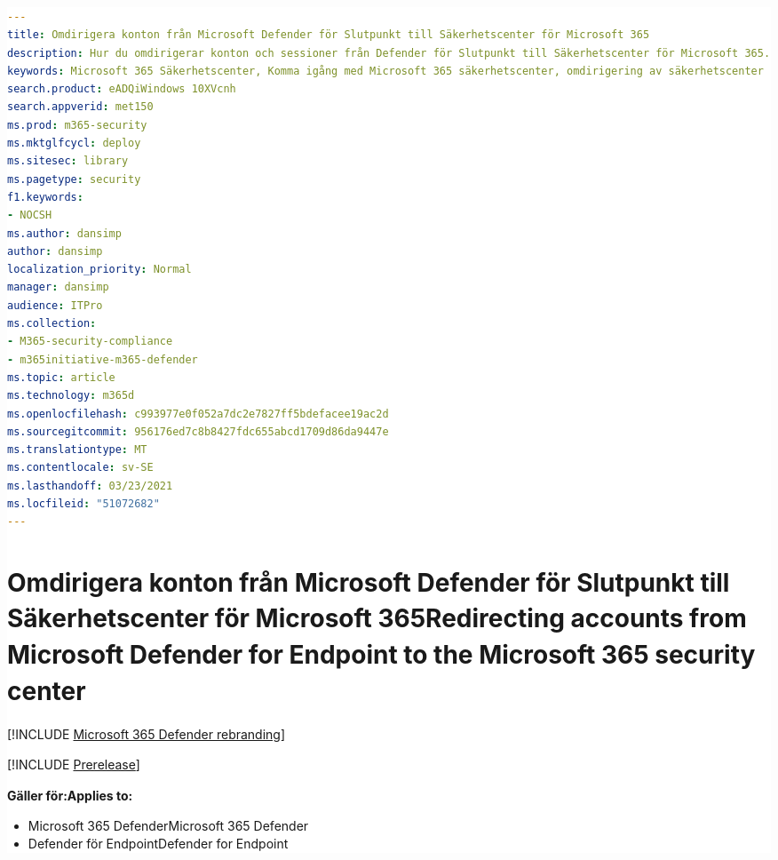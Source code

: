 ```yaml
---
title: Omdirigera konton från Microsoft Defender för Slutpunkt till Säkerhetscenter för Microsoft 365
description: Hur du omdirigerar konton och sessioner från Defender för Slutpunkt till Säkerhetscenter för Microsoft 365.
keywords: Microsoft 365 Säkerhetscenter, Komma igång med Microsoft 365 säkerhetscenter, omdirigering av säkerhetscenter
search.product: eADQiWindows 10XVcnh
search.appverid: met150
ms.prod: m365-security
ms.mktglfcycl: deploy
ms.sitesec: library
ms.pagetype: security
f1.keywords:
- NOCSH
ms.author: dansimp
author: dansimp
localization_priority: Normal
manager: dansimp
audience: ITPro
ms.collection:
- M365-security-compliance
- m365initiative-m365-defender
ms.topic: article
ms.technology: m365d
ms.openlocfilehash: c993977e0f052a7dc2e7827ff5bdefacee19ac2d
ms.sourcegitcommit: 956176ed7c8b8427fdc655abcd1709d86da9447e
ms.translationtype: MT
ms.contentlocale: sv-SE
ms.lasthandoff: 03/23/2021
ms.locfileid: "51072682"
---
```

# <a name="redirecting-accounts-from-microsoft-defender-for-endpoint-to-the-microsoft-365-security-center"></a><span data-ttu-id="51f0c-104">Omdirigera konton från Microsoft Defender för Slutpunkt till Säkerhetscenter för Microsoft 365</span><span class="sxs-lookup"><span data-stu-id="51f0c-104">Redirecting accounts from Microsoft Defender for Endpoint to the Microsoft 365 security center</span></span>

[!INCLUDE [Microsoft 365 Defender rebranding](../includes/microsoft-defender.md)]

[!INCLUDE [Prerelease](../includes/prerelease.md)]

<span data-ttu-id="51f0c-105">**Gäller för:**</span><span class="sxs-lookup"><span data-stu-id="51f0c-105">**Applies to:**</span></span>
- <span data-ttu-id="51f0c-106">Microsoft 365 Defender</span><span class="sxs-lookup"><span data-stu-id="51f0c-106">Microsoft 365 Defender</span></span>
- <span data-ttu-id="51f0c-107">Defender för Endpoint</span><span class="sxs-lookup"><span data-stu-id="51f0c-107">Defender for Endpoint</span></span>
